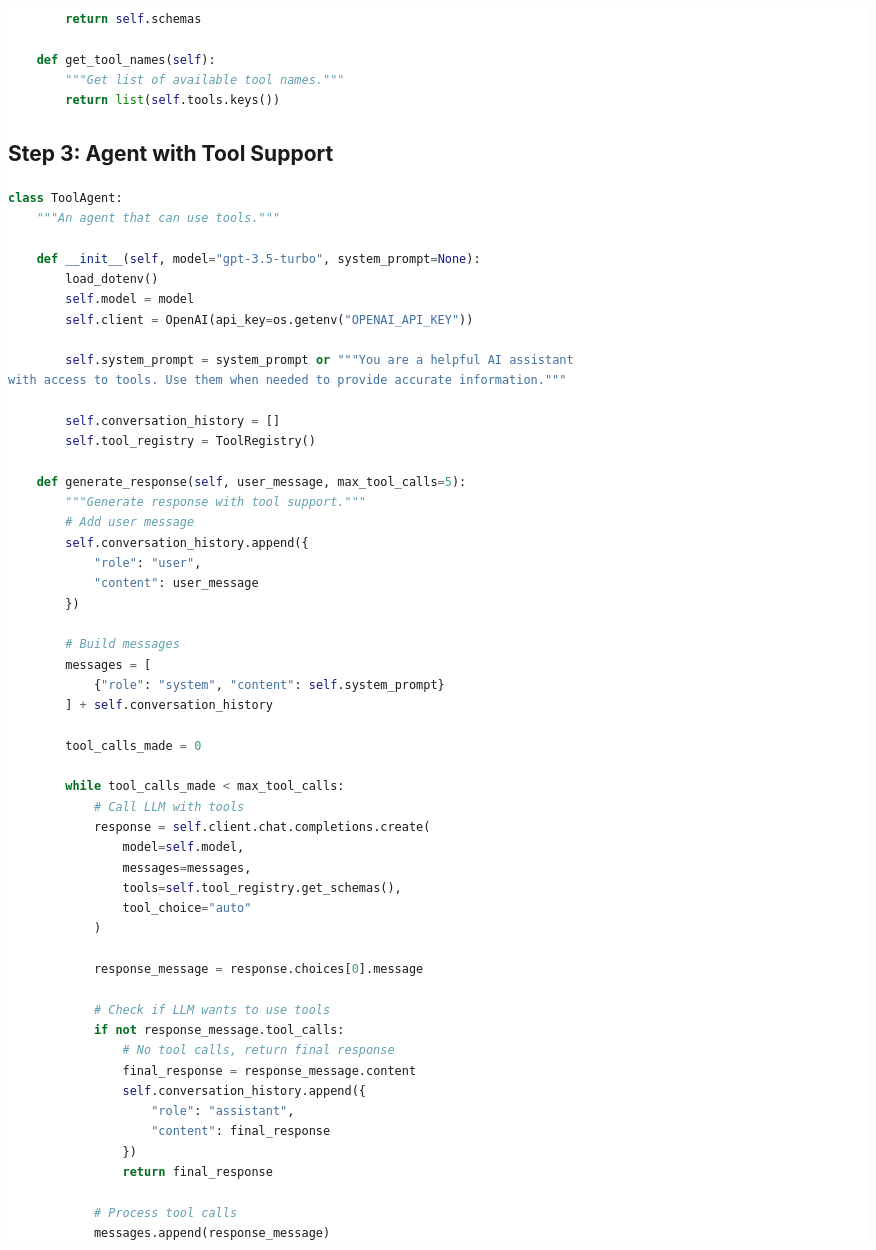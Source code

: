 ```python
        return self.schemas

    def get_tool_names(self):
        """Get list of available tool names."""
        return list(self.tools.keys())
```

## Step 3: Agent with Tool Support

```python
class ToolAgent:
    """An agent that can use tools."""

    def __init__(self, model="gpt-3.5-turbo", system_prompt=None):
        load_dotenv()
        self.model = model
        self.client = OpenAI(api_key=os.getenv("OPENAI_API_KEY"))

        self.system_prompt = system_prompt or """You are a helpful AI assistant
with access to tools. Use them when needed to provide accurate information."""

        self.conversation_history = []
        self.tool_registry = ToolRegistry()

    def generate_response(self, user_message, max_tool_calls=5):
        """Generate response with tool support."""
        # Add user message
        self.conversation_history.append({
            "role": "user",
            "content": user_message
        })

        # Build messages
        messages = [
            {"role": "system", "content": self.system_prompt}
        ] + self.conversation_history

        tool_calls_made = 0

        while tool_calls_made < max_tool_calls:
            # Call LLM with tools
            response = self.client.chat.completions.create(
                model=self.model,
                messages=messages,
                tools=self.tool_registry.get_schemas(),
                tool_choice="auto"
            )

            response_message = response.choices[0].message

            # Check if LLM wants to use tools
            if not response_message.tool_calls:
                # No tool calls, return final response
                final_response = response_message.content
                self.conversation_history.append({
                    "role": "assistant",
                    "content": final_response
                })
                return final_response

            # Process tool calls
            messages.append(response_message)

```